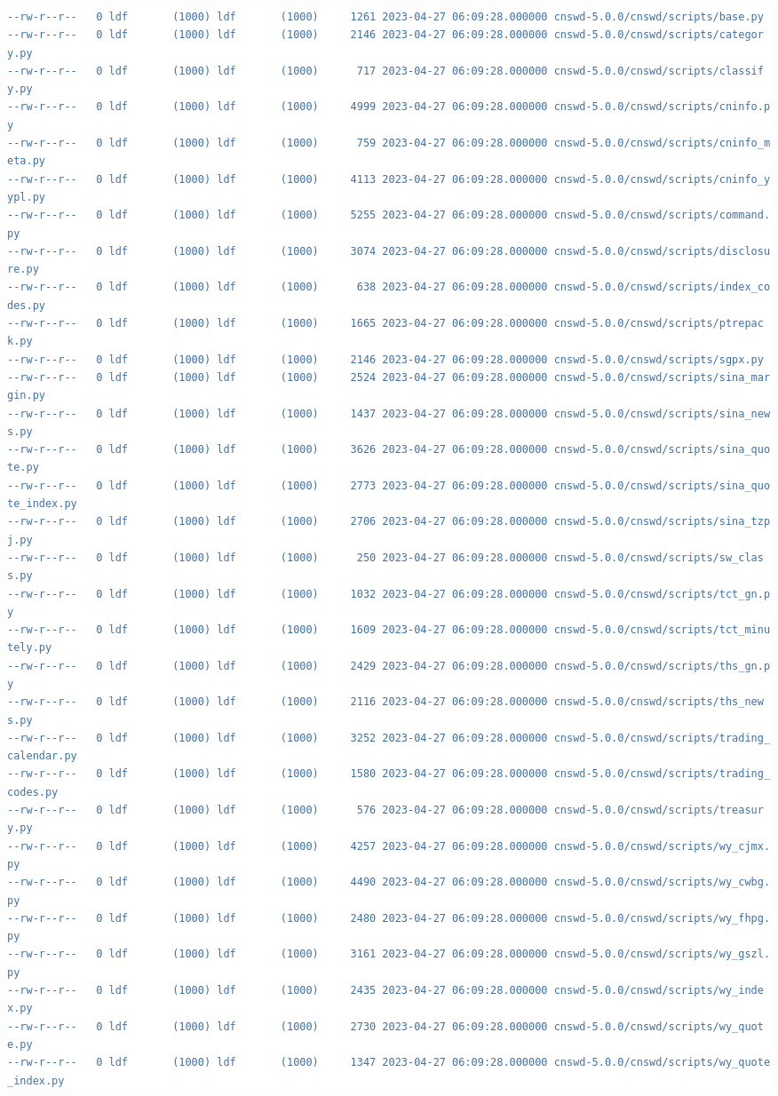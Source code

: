 ```diff
--rw-r--r--   0 ldf       (1000) ldf       (1000)     1261 2023-04-27 06:09:28.000000 cnswd-5.0.0/cnswd/scripts/base.py
--rw-r--r--   0 ldf       (1000) ldf       (1000)     2146 2023-04-27 06:09:28.000000 cnswd-5.0.0/cnswd/scripts/category.py
--rw-r--r--   0 ldf       (1000) ldf       (1000)      717 2023-04-27 06:09:28.000000 cnswd-5.0.0/cnswd/scripts/classify.py
--rw-r--r--   0 ldf       (1000) ldf       (1000)     4999 2023-04-27 06:09:28.000000 cnswd-5.0.0/cnswd/scripts/cninfo.py
--rw-r--r--   0 ldf       (1000) ldf       (1000)      759 2023-04-27 06:09:28.000000 cnswd-5.0.0/cnswd/scripts/cninfo_meta.py
--rw-r--r--   0 ldf       (1000) ldf       (1000)     4113 2023-04-27 06:09:28.000000 cnswd-5.0.0/cnswd/scripts/cninfo_yypl.py
--rw-r--r--   0 ldf       (1000) ldf       (1000)     5255 2023-04-27 06:09:28.000000 cnswd-5.0.0/cnswd/scripts/command.py
--rw-r--r--   0 ldf       (1000) ldf       (1000)     3074 2023-04-27 06:09:28.000000 cnswd-5.0.0/cnswd/scripts/disclosure.py
--rw-r--r--   0 ldf       (1000) ldf       (1000)      638 2023-04-27 06:09:28.000000 cnswd-5.0.0/cnswd/scripts/index_codes.py
--rw-r--r--   0 ldf       (1000) ldf       (1000)     1665 2023-04-27 06:09:28.000000 cnswd-5.0.0/cnswd/scripts/ptrepack.py
--rw-r--r--   0 ldf       (1000) ldf       (1000)     2146 2023-04-27 06:09:28.000000 cnswd-5.0.0/cnswd/scripts/sgpx.py
--rw-r--r--   0 ldf       (1000) ldf       (1000)     2524 2023-04-27 06:09:28.000000 cnswd-5.0.0/cnswd/scripts/sina_margin.py
--rw-r--r--   0 ldf       (1000) ldf       (1000)     1437 2023-04-27 06:09:28.000000 cnswd-5.0.0/cnswd/scripts/sina_news.py
--rw-r--r--   0 ldf       (1000) ldf       (1000)     3626 2023-04-27 06:09:28.000000 cnswd-5.0.0/cnswd/scripts/sina_quote.py
--rw-r--r--   0 ldf       (1000) ldf       (1000)     2773 2023-04-27 06:09:28.000000 cnswd-5.0.0/cnswd/scripts/sina_quote_index.py
--rw-r--r--   0 ldf       (1000) ldf       (1000)     2706 2023-04-27 06:09:28.000000 cnswd-5.0.0/cnswd/scripts/sina_tzpj.py
--rw-r--r--   0 ldf       (1000) ldf       (1000)      250 2023-04-27 06:09:28.000000 cnswd-5.0.0/cnswd/scripts/sw_class.py
--rw-r--r--   0 ldf       (1000) ldf       (1000)     1032 2023-04-27 06:09:28.000000 cnswd-5.0.0/cnswd/scripts/tct_gn.py
--rw-r--r--   0 ldf       (1000) ldf       (1000)     1609 2023-04-27 06:09:28.000000 cnswd-5.0.0/cnswd/scripts/tct_minutely.py
--rw-r--r--   0 ldf       (1000) ldf       (1000)     2429 2023-04-27 06:09:28.000000 cnswd-5.0.0/cnswd/scripts/ths_gn.py
--rw-r--r--   0 ldf       (1000) ldf       (1000)     2116 2023-04-27 06:09:28.000000 cnswd-5.0.0/cnswd/scripts/ths_news.py
--rw-r--r--   0 ldf       (1000) ldf       (1000)     3252 2023-04-27 06:09:28.000000 cnswd-5.0.0/cnswd/scripts/trading_calendar.py
--rw-r--r--   0 ldf       (1000) ldf       (1000)     1580 2023-04-27 06:09:28.000000 cnswd-5.0.0/cnswd/scripts/trading_codes.py
--rw-r--r--   0 ldf       (1000) ldf       (1000)      576 2023-04-27 06:09:28.000000 cnswd-5.0.0/cnswd/scripts/treasury.py
--rw-r--r--   0 ldf       (1000) ldf       (1000)     4257 2023-04-27 06:09:28.000000 cnswd-5.0.0/cnswd/scripts/wy_cjmx.py
--rw-r--r--   0 ldf       (1000) ldf       (1000)     4490 2023-04-27 06:09:28.000000 cnswd-5.0.0/cnswd/scripts/wy_cwbg.py
--rw-r--r--   0 ldf       (1000) ldf       (1000)     2480 2023-04-27 06:09:28.000000 cnswd-5.0.0/cnswd/scripts/wy_fhpg.py
--rw-r--r--   0 ldf       (1000) ldf       (1000)     3161 2023-04-27 06:09:28.000000 cnswd-5.0.0/cnswd/scripts/wy_gszl.py
--rw-r--r--   0 ldf       (1000) ldf       (1000)     2435 2023-04-27 06:09:28.000000 cnswd-5.0.0/cnswd/scripts/wy_index.py
--rw-r--r--   0 ldf       (1000) ldf       (1000)     2730 2023-04-27 06:09:28.000000 cnswd-5.0.0/cnswd/scripts/wy_quote.py
--rw-r--r--   0 ldf       (1000) ldf       (1000)     1347 2023-04-27 06:09:28.000000 cnswd-5.0.0/cnswd/scripts/wy_quote_index.py
```